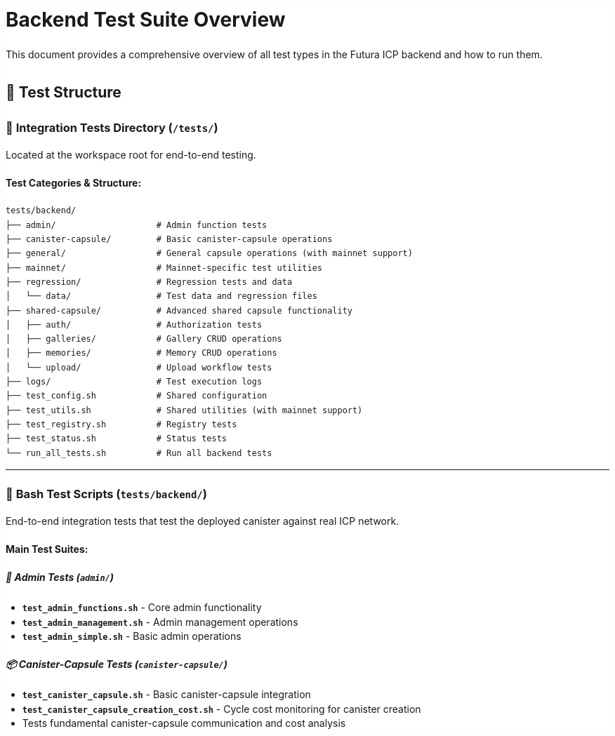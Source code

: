 # Backend Test Suite Overview

This document provides a comprehensive overview of all test types in the Futura ICP backend and how to run them.

## 📁 Test Structure

### 🧪 **Integration Tests Directory** (`/tests/`)

Located at the workspace root for end-to-end testing.

#### **Test Categories & Structure:**

```
tests/backend/
├── admin/                    # Admin function tests
├── canister-capsule/         # Basic canister-capsule operations
├── general/                  # General capsule operations (with mainnet support)
├── mainnet/                  # Mainnet-specific test utilities
├── regression/               # Regression tests and data
│   └── data/                 # Test data and regression files
├── shared-capsule/           # Advanced shared capsule functionality
│   ├── auth/                 # Authorization tests
│   ├── galleries/            # Gallery CRUD operations
│   ├── memories/             # Memory CRUD operations
│   └── upload/               # Upload workflow tests
├── logs/                     # Test execution logs
├── test_config.sh            # Shared configuration
├── test_utils.sh             # Shared utilities (with mainnet support)
├── test_registry.sh          # Registry tests
├── test_status.sh            # Status tests
└── run_all_tests.sh          # Run all backend tests
```

---

### 🐚 **Bash Test Scripts** (`tests/backend/`)

End-to-end integration tests that test the deployed canister against real ICP network.

#### **Main Test Suites:**

##### **👑 Admin Tests** (`admin/`)

- **`test_admin_functions.sh`** - Core admin functionality
- **`test_admin_management.sh`** - Admin management operations
- **`test_admin_simple.sh`** - Basic admin operations

##### **📦 Canister-Capsule Tests** (`canister-capsule/`)

- **`test_canister_capsule.sh`** - Basic canister-capsule integration
- **`test_canister_capsule_creation_cost.sh`** - Cycle cost monitoring for canister creation
- Tests fundamental canister-capsule communication and cost analysis
